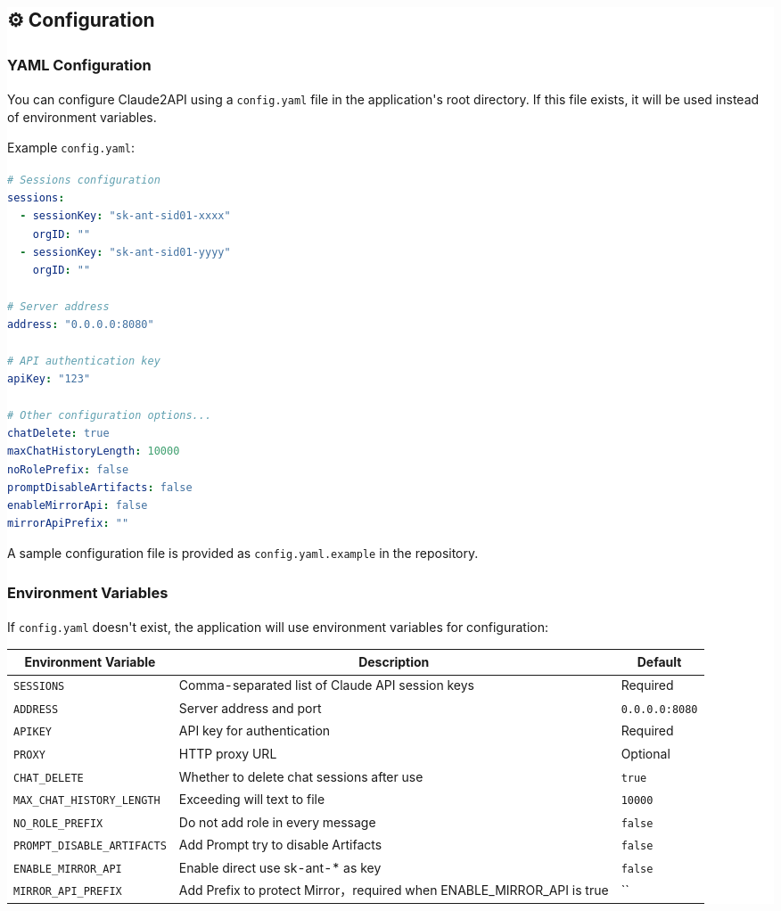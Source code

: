 ## ⚙️ Configuration

### YAML Configuration

You can configure Claude2API using a `config.yaml` file in the application's root directory. If this file exists, it will be used instead of environment variables.

Example `config.yaml`:

```yaml
# Sessions configuration
sessions:
  - sessionKey: "sk-ant-sid01-xxxx"
    orgID: ""
  - sessionKey: "sk-ant-sid01-yyyy"
    orgID: ""

# Server address
address: "0.0.0.0:8080"

# API authentication key
apiKey: "123"

# Other configuration options...
chatDelete: true
maxChatHistoryLength: 10000
noRolePrefix: false
promptDisableArtifacts: false
enableMirrorApi: false
mirrorApiPrefix: ""
```

A sample configuration file is provided as `config.yaml.example` in the repository.

### Environment Variables

If `config.yaml` doesn't exist, the application will use environment variables for configuration:

| Environment Variable | Description | Default |
|----------------------|-------------|---------|
| `SESSIONS` | Comma-separated list of Claude API session keys | Required |
| `ADDRESS` | Server address and port | `0.0.0.0:8080` |
| `APIKEY` | API key for authentication | Required |
| `PROXY` | HTTP proxy URL | Optional |
| `CHAT_DELETE` | Whether to delete chat sessions after use | `true` |
| `MAX_CHAT_HISTORY_LENGTH` | Exceeding will text to file | `10000` |
| `NO_ROLE_PREFIX` | Do not add role in every message | `false` |
| `PROMPT_DISABLE_ARTIFACTS` | Add Prompt try to disable Artifacts | `false` |
| `ENABLE_MIRROR_API` | Enable direct use sk-ant-* as key | `false` |
| `MIRROR_API_PREFIX` | Add Prefix to protect Mirror，required when ENABLE_MIRROR_API is true | `` |
